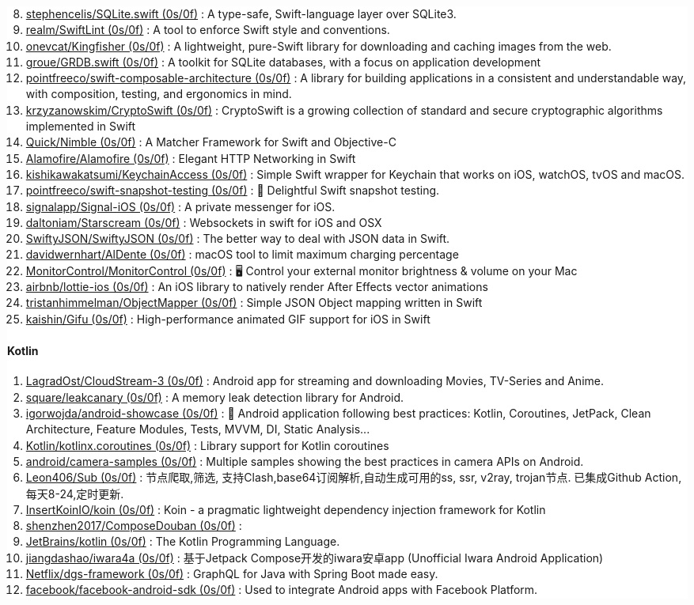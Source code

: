 8. [stephencelis/SQLite.swift (0s/0f)](https://github.com/stephencelis/SQLite.swift) : A type-safe, Swift-language layer over SQLite3.
9. [realm/SwiftLint (0s/0f)](https://github.com/realm/SwiftLint) : A tool to enforce Swift style and conventions.
10. [onevcat/Kingfisher (0s/0f)](https://github.com/onevcat/Kingfisher) : A lightweight, pure-Swift library for downloading and caching images from the web.
11. [groue/GRDB.swift (0s/0f)](https://github.com/groue/GRDB.swift) : A toolkit for SQLite databases, with a focus on application development
12. [pointfreeco/swift-composable-architecture (0s/0f)](https://github.com/pointfreeco/swift-composable-architecture) : A library for building applications in a consistent and understandable way, with composition, testing, and ergonomics in mind.
13. [krzyzanowskim/CryptoSwift (0s/0f)](https://github.com/krzyzanowskim/CryptoSwift) : CryptoSwift is a growing collection of standard and secure cryptographic algorithms implemented in Swift
14. [Quick/Nimble (0s/0f)](https://github.com/Quick/Nimble) : A Matcher Framework for Swift and Objective-C
15. [Alamofire/Alamofire (0s/0f)](https://github.com/Alamofire/Alamofire) : Elegant HTTP Networking in Swift
16. [kishikawakatsumi/KeychainAccess (0s/0f)](https://github.com/kishikawakatsumi/KeychainAccess) : Simple Swift wrapper for Keychain that works on iOS, watchOS, tvOS and macOS.
17. [pointfreeco/swift-snapshot-testing (0s/0f)](https://github.com/pointfreeco/swift-snapshot-testing) : 📸 Delightful Swift snapshot testing.
18. [signalapp/Signal-iOS (0s/0f)](https://github.com/signalapp/Signal-iOS) : A private messenger for iOS.
19. [daltoniam/Starscream (0s/0f)](https://github.com/daltoniam/Starscream) : Websockets in swift for iOS and OSX
20. [SwiftyJSON/SwiftyJSON (0s/0f)](https://github.com/SwiftyJSON/SwiftyJSON) : The better way to deal with JSON data in Swift.
21. [davidwernhart/AlDente (0s/0f)](https://github.com/davidwernhart/AlDente) : macOS tool to limit maximum charging percentage
22. [MonitorControl/MonitorControl (0s/0f)](https://github.com/MonitorControl/MonitorControl) : 🖥 Control your external monitor brightness & volume on your Mac
23. [airbnb/lottie-ios (0s/0f)](https://github.com/airbnb/lottie-ios) : An iOS library to natively render After Effects vector animations
24. [tristanhimmelman/ObjectMapper (0s/0f)](https://github.com/tristanhimmelman/ObjectMapper) : Simple JSON Object mapping written in Swift
25. [kaishin/Gifu (0s/0f)](https://github.com/kaishin/Gifu) : High-performance animated GIF support for iOS in Swift

#### Kotlin
1. [LagradOst/CloudStream-3 (0s/0f)](https://github.com/LagradOst/CloudStream-3) : Android app for streaming and downloading Movies, TV-Series and Anime.
2. [square/leakcanary (0s/0f)](https://github.com/square/leakcanary) : A memory leak detection library for Android.
3. [igorwojda/android-showcase (0s/0f)](https://github.com/igorwojda/android-showcase) : 💎 Android application following best practices: Kotlin, Coroutines, JetPack, Clean Architecture, Feature Modules, Tests, MVVM, DI, Static Analysis...
4. [Kotlin/kotlinx.coroutines (0s/0f)](https://github.com/Kotlin/kotlinx.coroutines) : Library support for Kotlin coroutines
5. [android/camera-samples (0s/0f)](https://github.com/android/camera-samples) : Multiple samples showing the best practices in camera APIs on Android.
6. [Leon406/Sub (0s/0f)](https://github.com/Leon406/Sub) : 节点爬取,筛选, 支持Clash,base64订阅解析,自动生成可用的ss, ssr, v2ray, trojan节点. 已集成Github Action,每天8-24,定时更新.
7. [InsertKoinIO/koin (0s/0f)](https://github.com/InsertKoinIO/koin) : Koin - a pragmatic lightweight dependency injection framework for Kotlin
8. [shenzhen2017/ComposeDouban (0s/0f)](https://github.com/shenzhen2017/ComposeDouban) : 
9. [JetBrains/kotlin (0s/0f)](https://github.com/JetBrains/kotlin) : The Kotlin Programming Language.
10. [jiangdashao/iwara4a (0s/0f)](https://github.com/jiangdashao/iwara4a) : 基于Jetpack Compose开发的iwara安卓app (Unofficial Iwara Android Application)
11. [Netflix/dgs-framework (0s/0f)](https://github.com/Netflix/dgs-framework) : GraphQL for Java with Spring Boot made easy.
12. [facebook/facebook-android-sdk (0s/0f)](https://github.com/facebook/facebook-android-sdk) : Used to integrate Android apps with Facebook Platform.